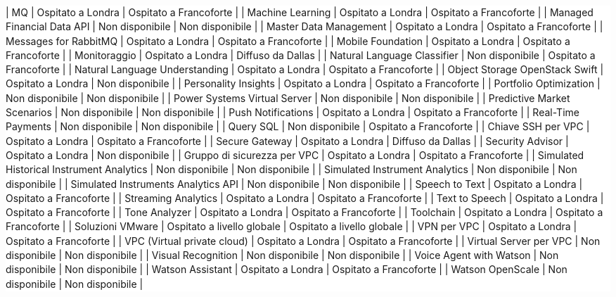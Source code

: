 | MQ | Ospitato a Londra | Ospitato a Francoforte | 
| Machine Learning | Ospitato a Londra | Ospitato a Francoforte | 
| Managed Financial Data API | Non disponibile | Non disponibile | 
| Master Data Management | Ospitato a Londra | Ospitato a Francoforte | 
| Messages for RabbitMQ | Ospitato a Londra | Ospitato a Francoforte | 
| Mobile Foundation | Ospitato a Londra | Ospitato a Francoforte | 
| Monitoraggio | Ospitato a Londra | Diffuso da Dallas | 
| Natural Language Classifier | Non disponibile | Ospitato a Francoforte | 
| Natural Language Understanding | Ospitato a Londra | Ospitato a Francoforte | 
| Object Storage OpenStack Swift | Ospitato a Londra | Non disponibile | 
| Personality Insights | Ospitato a Londra | Ospitato a Francoforte | 
| Portfolio Optimization | Non disponibile | Non disponibile | 
| Power Systems Virtual Server | Non disponibile | Non disponibile | 
| Predictive Market Scenarios | Non disponibile | Non disponibile | 
| Push Notifications | Ospitato a Londra | Ospitato a Francoforte | 
| Real-Time Payments | Non disponibile | Non disponibile | 
| Query SQL | Non disponibile | Ospitato a Francoforte | 
| Chiave SSH per VPC | Ospitato a Londra | Ospitato a Francoforte | 
| Secure Gateway | Ospitato a Londra | Diffuso da Dallas | 
| Security Advisor | Ospitato a Londra | Non disponibile | 
| Gruppo di sicurezza per VPC | Ospitato a Londra | Ospitato a Francoforte | 
| Simulated Historical Instrument Analytics | Non disponibile | Non disponibile | 
| Simulated Instrument Analytics | Non disponibile | Non disponibile | 
| Simulated Instruments Analytics API | Non disponibile | Non disponibile | 
| Speech to Text | Ospitato a Londra | Ospitato a Francoforte | 
| Streaming Analytics | Ospitato a Londra | Ospitato a Francoforte | 
| Text to Speech | Ospitato a Londra | Ospitato a Francoforte | 
| Tone Analyzer | Ospitato a Londra | Ospitato a Francoforte | 
| Toolchain | Ospitato a Londra | Ospitato a Francoforte | 
| Soluzioni VMware | Ospitato a livello globale | Ospitato a livello globale | 
| VPN per VPC | Ospitato a Londra | Ospitato a Francoforte | 
| VPC (Virtual private cloud) | Ospitato a Londra | Ospitato a Francoforte | 
| Virtual Server per VPC | Non disponibile | Non disponibile | 
| Visual Recognition | Non disponibile | Non disponibile | 
| Voice Agent with Watson | Non disponibile | Non disponibile | 
| Watson Assistant | Ospitato a Londra | Ospitato a Francoforte | 
| Watson OpenScale | Non disponibile | Non disponibile | 